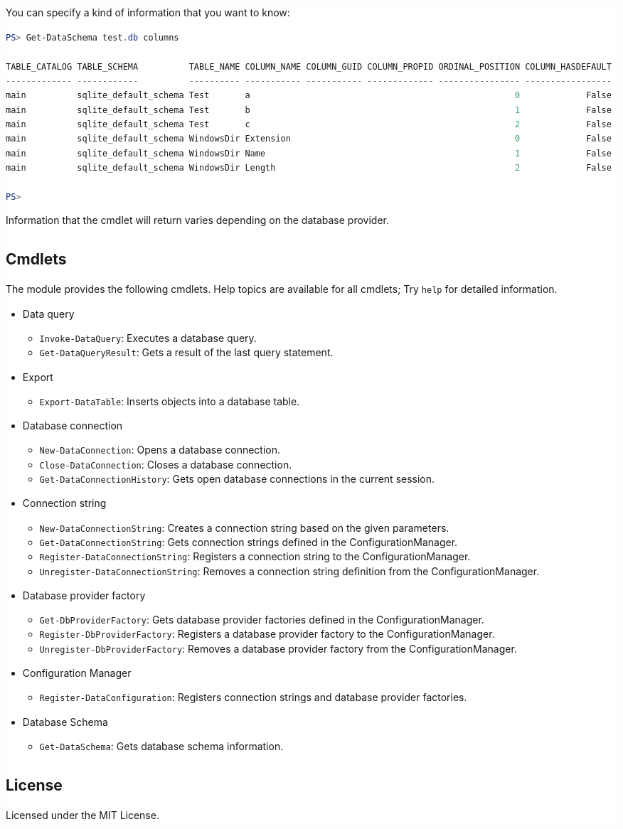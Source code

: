 You can specify a kind of information that you want to know:

```PowerShell
PS> Get-DataSchema test.db columns

TABLE_CATALOG TABLE_SCHEMA          TABLE_NAME COLUMN_NAME COLUMN_GUID COLUMN_PROPID ORDINAL_POSITION COLUMN_HASDEFAULT
------------- ------------          ---------- ----------- ----------- ------------- ---------------- -----------------
main          sqlite_default_schema Test       a                                                    0             False
main          sqlite_default_schema Test       b                                                    1             False
main          sqlite_default_schema Test       c                                                    2             False
main          sqlite_default_schema WindowsDir Extension                                            0             False
main          sqlite_default_schema WindowsDir Name                                                 1             False
main          sqlite_default_schema WindowsDir Length                                               2             False

PS>
```

Information that the cmdlet will return varies depending on the database provider.

## Cmdlets

The module provides the following cmdlets. Help topics are available for all cmdlets; Try `help` for detailed information.

- Data query
    - `Invoke-DataQuery`: Executes a database query.
    - `Get-DataQueryResult`: Gets a result of the last query statement.

- Export
    - `Export-DataTable`: Inserts objects into a database table.

- Database connection
    - `New-DataConnection`: Opens a database connection.
    - `Close-DataConnection`: Closes a database connection.
    - `Get-DataConnectionHistory`: Gets open database connections in the current session.

- Connection string
    - `New-DataConnectionString`: Creates a connection string based on the given parameters.
    - `Get-DataConnectionString`: Gets connection strings defined in the ConfigurationManager.
    - `Register-DataConnectionString`: Registers a connection string to the ConfigurationManager.
    - `Unregister-DataConnectionString`: Removes a connection string definition from the ConfigurationManager.

- Database provider factory
    - `Get-DbProviderFactory`: Gets database provider factories defined in the ConfigurationManager.
    - `Register-DbProviderFactory`: Registers a database provider factory to the ConfigurationManager.
    - `Unregister-DbProviderFactory`: Removes a database provider factory from the ConfigurationManager.

- Configuration Manager
    - `Register-DataConfiguration`: Registers connection strings and database provider factories.

- Database Schema
    - `Get-DataSchema`: Gets database schema information.

## License

Licensed under the MIT License.
